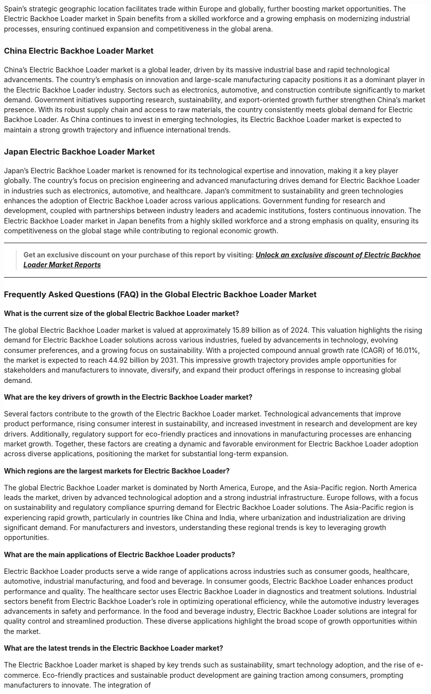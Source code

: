 Spain&rsquo;s strategic geographic location facilitates trade within Europe and globally, further boosting market opportunities. The Electric Backhoe Loader market in Spain benefits from a skilled workforce and a growing emphasis on modernizing industrial processes, ensuring continued expansion and competitiveness in the global arena.</p><h3>China Electric Backhoe Loader Market</h3><p>China&rsquo;s Electric Backhoe Loader market is a global leader, driven by its massive industrial base and rapid technological advancements. The country&rsquo;s emphasis on innovation and large-scale manufacturing capacity positions it as a dominant player in the Electric Backhoe Loader industry. Sectors such as electronics, automotive, and construction contribute significantly to market demand. Government initiatives supporting research, sustainability, and export-oriented growth further strengthen China&rsquo;s market presence. With its robust supply chain and access to raw materials, the country consistently meets global demand for Electric Backhoe Loader. As China continues to invest in emerging technologies, its Electric Backhoe Loader market is expected to maintain a strong growth trajectory and influence international trends.</p><h3>Japan Electric Backhoe Loader Market</h3><p>Japan&rsquo;s Electric Backhoe Loader market is renowned for its technological expertise and innovation, making it a key player globally. The country&rsquo;s focus on precision engineering and advanced manufacturing drives demand for Electric Backhoe Loader in industries such as electronics, automotive, and healthcare. Japan&rsquo;s commitment to sustainability and green technologies enhances the adoption of Electric Backhoe Loader across various applications. Government funding for research and development, coupled with partnerships between industry leaders and academic institutions, fosters continuous innovation. The Electric Backhoe Loader market in Japan benefits from a highly skilled workforce and a strong emphasis on quality, ensuring its competitiveness on the global stage while contributing to regional economic growth.</p><hr /><blockquote><p><strong>Get an exclusive discount on your purchase of this report by visiting: <em><a href="://marketresearchpulse.com/ask-for-discount/49596?utm_source=Github&amp;utm_medium=0112">Unlock an exclusive discount of Electric Backhoe Loader Market Reports</a></em>&nbsp;</strong></p></blockquote><hr /><h3>Frequently Asked Questions (FAQ) in the Global Electric Backhoe Loader Market</h3><p><strong>What is the current size of the global Electric Backhoe Loader market?</strong></p><p>The global Electric Backhoe Loader market is valued at approximately 15.89 billion as of 2024. This valuation highlights the rising demand for Electric Backhoe Loader solutions across various industries, fueled by advancements in technology, evolving consumer preferences, and a growing focus on sustainability. With a projected compound annual growth rate (CAGR) of 16.01%, the market is expected to reach 44.92 billion by 2031. This impressive growth trajectory provides ample opportunities for stakeholders and manufacturers to innovate, diversify, and expand their product offerings in response to increasing global demand.</p><p><strong>What are the key drivers of growth in the Electric Backhoe Loader market?</strong></p><p>Several factors contribute to the growth of the Electric Backhoe Loader market. Technological advancements that improve product performance, rising consumer interest in sustainability, and increased investment in research and development are key drivers. Additionally, regulatory support for eco-friendly practices and innovations in manufacturing processes are enhancing market growth. Together, these factors are creating a dynamic and favorable environment for Electric Backhoe Loader adoption across diverse applications, positioning the market for substantial long-term expansion.</p><p><strong>Which regions are the largest markets for Electric Backhoe Loader?</strong></p><p>The global Electric Backhoe Loader market is dominated by North America, Europe, and the Asia-Pacific region. North America leads the market, driven by advanced technological adoption and a strong industrial infrastructure. Europe follows, with a focus on sustainability and regulatory compliance spurring demand for Electric Backhoe Loader solutions. The Asia-Pacific region is experiencing rapid growth, particularly in countries like China and India, where urbanization and industrialization are driving significant demand. For manufacturers and investors, understanding these regional trends is key to leveraging growth opportunities.</p><p><strong>What are the main applications of Electric Backhoe Loader products?</strong></p><p>Electric Backhoe Loader products serve a wide range of applications across industries such as consumer goods, healthcare, automotive, industrial manufacturing, and food and beverage. In consumer goods, Electric Backhoe Loader enhances product performance and quality. The healthcare sector uses Electric Backhoe Loader in diagnostics and treatment solutions. Industrial sectors benefit from Electric Backhoe Loader&rsquo;s role in optimizing operational efficiency, while the automotive industry leverages advancements in safety and performance. In the food and beverage industry, Electric Backhoe Loader solutions are integral for quality control and streamlined production. These diverse applications highlight the broad scope of growth opportunities within the market.</p><p><strong>What are the latest trends in the Electric Backhoe Loader market?</strong></p><p>The Electric Backhoe Loader market is shaped by key trends such as sustainability, smart technology adoption, and the rise of e-commerce. Eco-friendly practices and sustainable product development are gaining traction among consumers, prompting manufacturers to innovate. The integration of